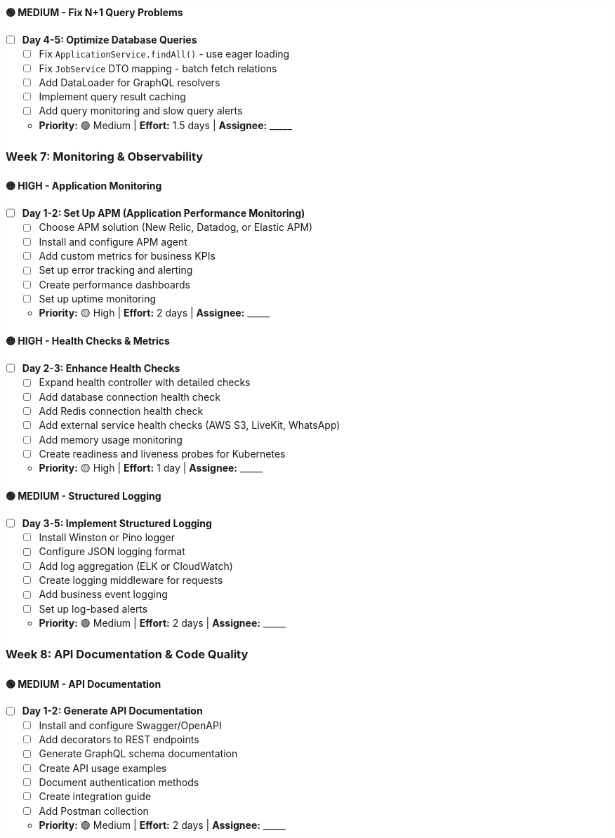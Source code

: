 #### 🟢 MEDIUM - Fix N+1 Query Problems
- [ ] **Day 4-5: Optimize Database Queries**
  - [ ] Fix `ApplicationService.findAll()` - use eager loading
  - [ ] Fix `JobService` DTO mapping - batch fetch relations
  - [ ] Add DataLoader for GraphQL resolvers
  - [ ] Implement query result caching
  - [ ] Add query monitoring and slow query alerts
  - **Priority:** 🟢 Medium | **Effort:** 1.5 days | **Assignee:** _____

### Week 7: Monitoring & Observability

#### 🟡 HIGH - Application Monitoring
- [ ] **Day 1-2: Set Up APM (Application Performance Monitoring)**
  - [ ] Choose APM solution (New Relic, Datadog, or Elastic APM)
  - [ ] Install and configure APM agent
  - [ ] Add custom metrics for business KPIs
  - [ ] Set up error tracking and alerting
  - [ ] Create performance dashboards
  - [ ] Set up uptime monitoring
  - **Priority:** 🟡 High | **Effort:** 2 days | **Assignee:** _____

#### 🟡 HIGH - Health Checks & Metrics
- [ ] **Day 2-3: Enhance Health Checks**
  - [ ] Expand health controller with detailed checks
  - [ ] Add database connection health check
  - [ ] Add Redis connection health check
  - [ ] Add external service health checks (AWS S3, LiveKit, WhatsApp)
  - [ ] Add memory usage monitoring
  - [ ] Create readiness and liveness probes for Kubernetes
  - **Priority:** 🟡 High | **Effort:** 1 day | **Assignee:** _____

#### 🟢 MEDIUM - Structured Logging
- [ ] **Day 3-5: Implement Structured Logging**
  - [ ] Install Winston or Pino logger
  - [ ] Configure JSON logging format
  - [ ] Add log aggregation (ELK or CloudWatch)
  - [ ] Create logging middleware for requests
  - [ ] Add business event logging
  - [ ] Set up log-based alerts
  - **Priority:** 🟢 Medium | **Effort:** 2 days | **Assignee:** _____

### Week 8: API Documentation & Code Quality

#### 🟢 MEDIUM - API Documentation
- [ ] **Day 1-2: Generate API Documentation**
  - [ ] Install and configure Swagger/OpenAPI
  - [ ] Add decorators to REST endpoints
  - [ ] Generate GraphQL schema documentation
  - [ ] Create API usage examples
  - [ ] Document authentication methods
  - [ ] Create integration guide
  - [ ] Add Postman collection
  - **Priority:** 🟢 Medium | **Effort:** 2 days | **Assignee:** _____
